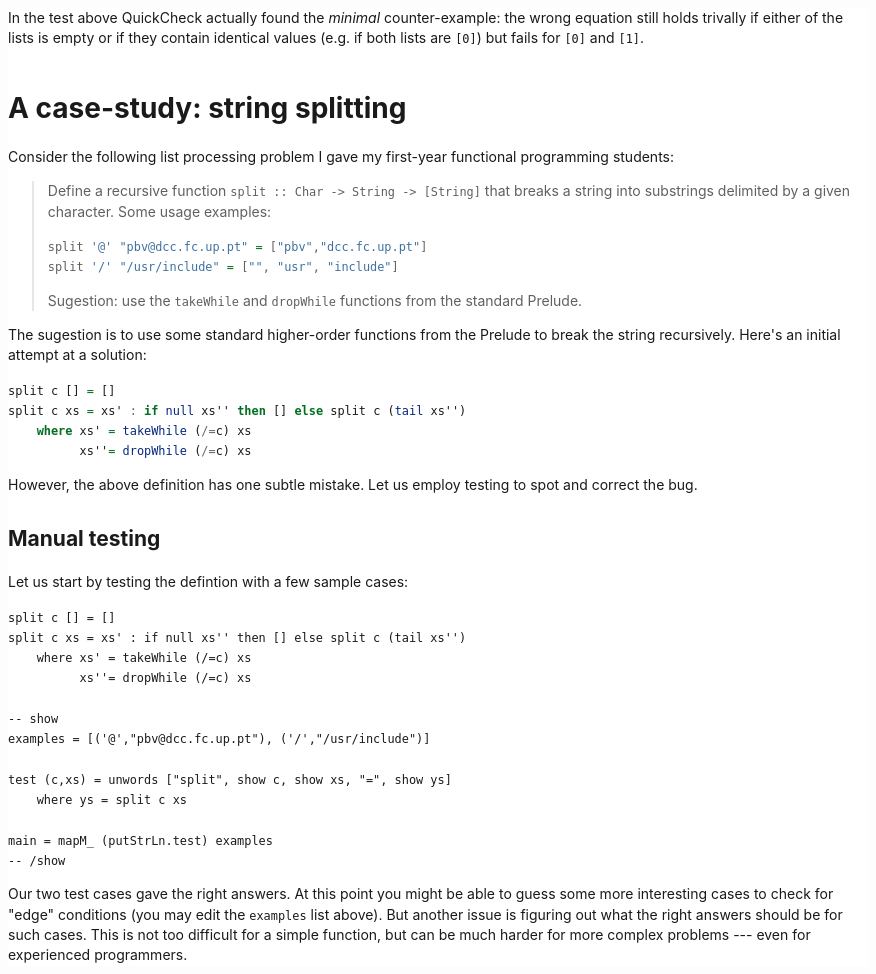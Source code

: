 In the test above QuickCheck actually found the *minimal* 
counter-example: the wrong equation still holds trivally
if either of the lists is empty
or if they contain identical values (e.g. if both lists are `[0]`)
but fails for `[0]` and `[1]`.


# A case-study: string splitting 

Consider the following list processing problem I gave my first-year functional
programming students:

> Define a recursive function `split :: Char -> String -> [String]` that
> breaks a string into substrings delimited by a given character.
> Some usage examples:
> ``` haskell
> split '@' "pbv@dcc.fc.up.pt" = ["pbv","dcc.fc.up.pt"]
> split '/' "/usr/include" = ["", "usr", "include"]
> ```
> Sugestion: use the `takeWhile` and `dropWhile` functions from the 
> standard Prelude.

The sugestion is to use some standard higher-order functions 
from the Prelude to break the string recursively. Here's an
initial attempt at a solution:
``` haskell
split c [] = []
split c xs = xs' : if null xs'' then [] else split c (tail xs'')
    where xs' = takeWhile (/=c) xs
          xs''= dropWhile (/=c) xs

```
However, the above definition has one subtle mistake.
Let us employ testing to spot and correct the bug.


## Manual testing

Let us start by testing the defintion with a few sample
cases:
``` active haskell
split c [] = []
split c xs = xs' : if null xs'' then [] else split c (tail xs'')
    where xs' = takeWhile (/=c) xs
          xs''= dropWhile (/=c) xs

-- show
examples = [('@',"pbv@dcc.fc.up.pt"), ('/',"/usr/include")]

test (c,xs) = unwords ["split", show c, show xs, "=", show ys]
    where ys = split c xs

main = mapM_ (putStrLn.test) examples
-- /show
```
Our two test cases gave the right answers.
At this point you might be able to guess some more interesting cases
to check for "edge" conditions (you may edit the `examples` list above).
But another issue is figuring out what the right answers should
be for such cases. This is not too difficult
for a simple function, but can be much harder for more 
complex problems --- even for experienced programmers.
